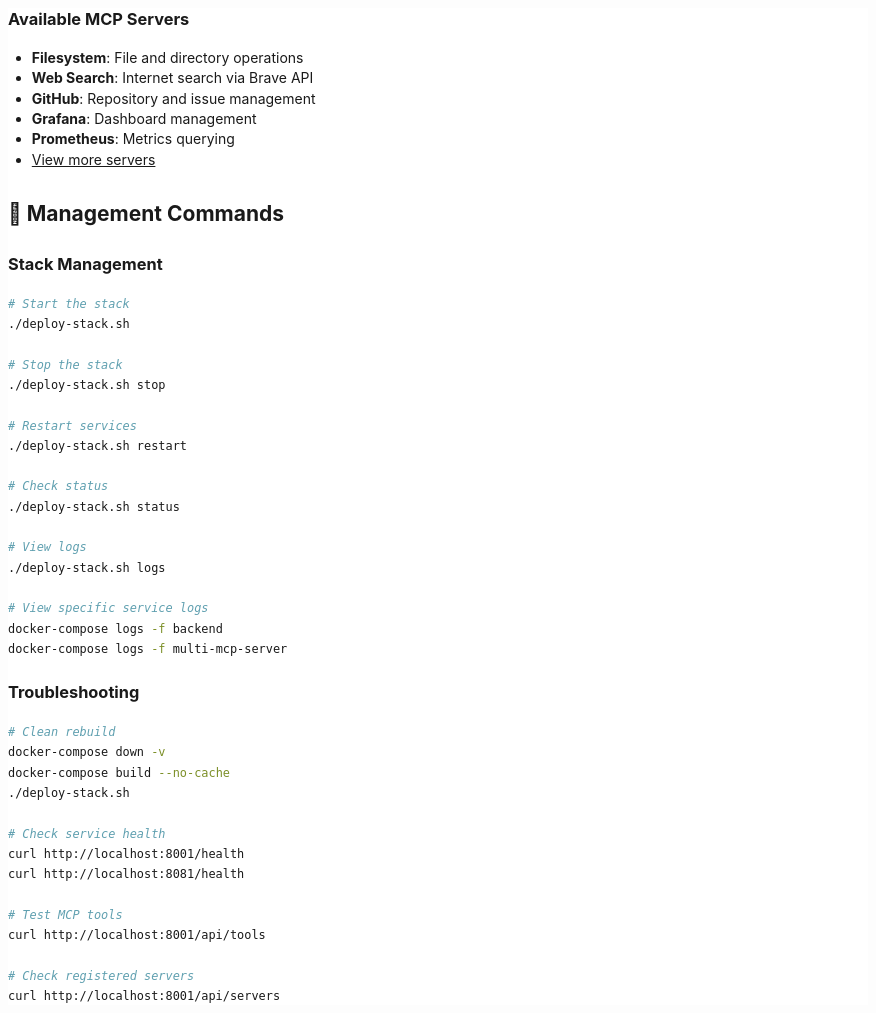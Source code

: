 ### Available MCP Servers

- **Filesystem**: File and directory operations
- **Web Search**: Internet search via Brave API
- **GitHub**: Repository and issue management
- **Grafana**: Dashboard management
- **Prometheus**: Metrics querying
- [View more servers](https://github.com/modelcontextprotocol/servers)

## 🔧 Management Commands

### Stack Management

```bash
# Start the stack
./deploy-stack.sh

# Stop the stack
./deploy-stack.sh stop

# Restart services
./deploy-stack.sh restart

# Check status
./deploy-stack.sh status

# View logs
./deploy-stack.sh logs

# View specific service logs
docker-compose logs -f backend
docker-compose logs -f multi-mcp-server
```

### Troubleshooting

```bash
# Clean rebuild
docker-compose down -v
docker-compose build --no-cache
./deploy-stack.sh

# Check service health
curl http://localhost:8001/health
curl http://localhost:8081/health

# Test MCP tools
curl http://localhost:8001/api/tools

# Check registered servers
curl http://localhost:8001/api/servers
```
